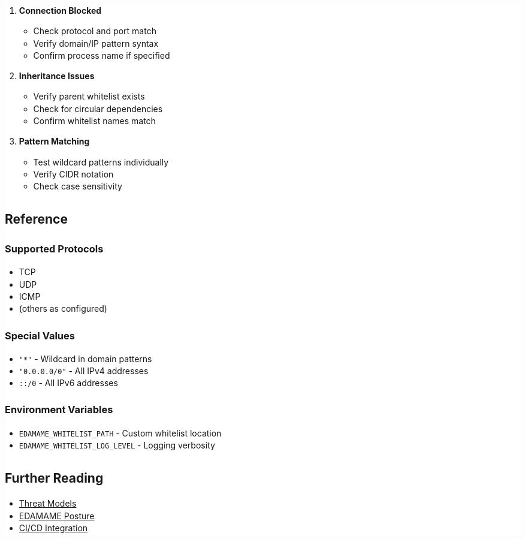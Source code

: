 1. **Connection Blocked**
   - Check protocol and port match
   - Verify domain/IP pattern syntax
   - Confirm process name if specified

2. **Inheritance Issues**
   - Verify parent whitelist exists
   - Check for circular dependencies
   - Confirm whitelist names match

3. **Pattern Matching**
   - Test wildcard patterns individually
   - Verify CIDR notation
   - Check case sensitivity

## Reference

### Supported Protocols
- TCP
- UDP
- ICMP
- (others as configured)

### Special Values
- `"*"` - Wildcard in domain patterns
- `"0.0.0.0/0"` - All IPv4 addresses
- `::/0` - All IPv6 addresses

### Environment Variables
- `EDAMAME_WHITELIST_PATH` - Custom whitelist location
- `EDAMAME_WHITELIST_LOG_LEVEL` - Logging verbosity

## Further Reading

- [Threat Models](https://github.com/edamametechnologies/threatmodels)
- [EDAMAME Posture](https://github.com/edamametechnologies/edamame_posture_action)
- [CI/CD Integration](https://github.com/edamametechnologies/edamame_posture_action)
